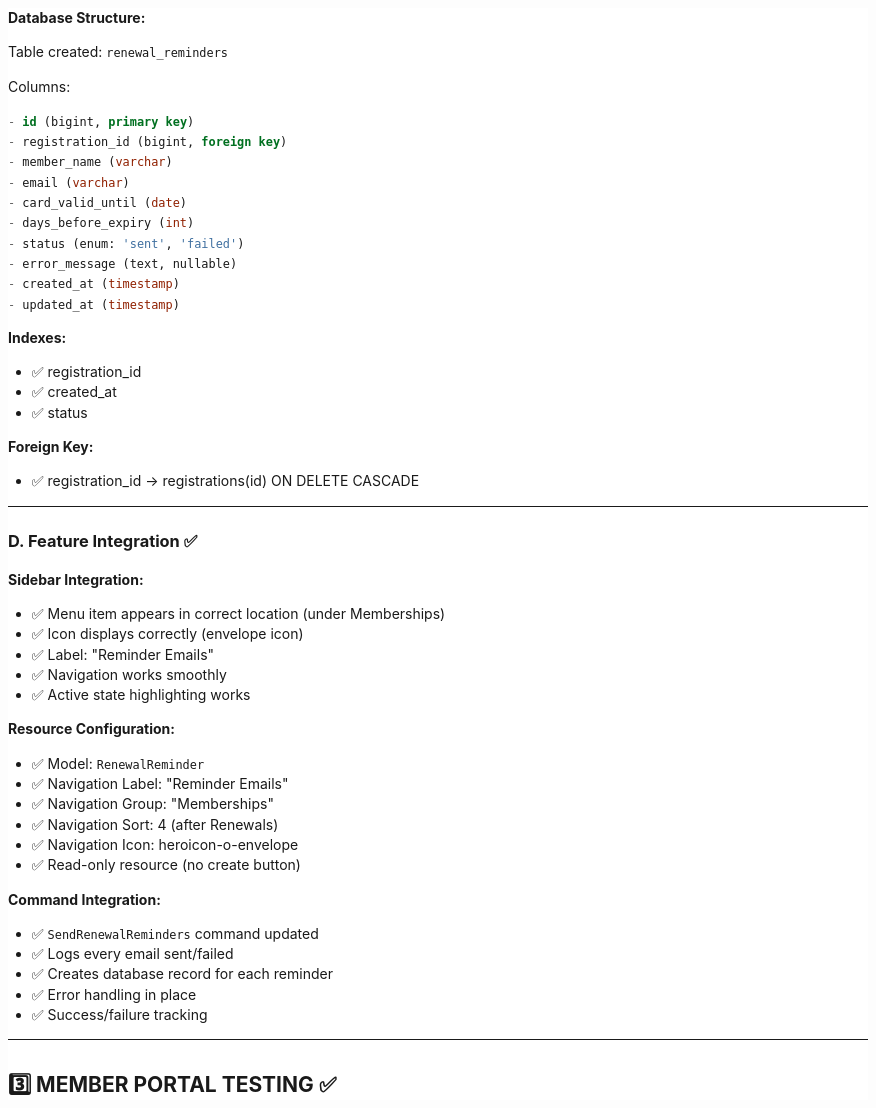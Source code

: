 **Database Structure:**

Table created: `renewal_reminders`

Columns:
```sql
- id (bigint, primary key)
- registration_id (bigint, foreign key)
- member_name (varchar)
- email (varchar)
- card_valid_until (date)
- days_before_expiry (int)
- status (enum: 'sent', 'failed')
- error_message (text, nullable)
- created_at (timestamp)
- updated_at (timestamp)
```

**Indexes:**
- ✅ registration_id
- ✅ created_at
- ✅ status

**Foreign Key:**
- ✅ registration_id → registrations(id) ON DELETE CASCADE

---

### **D. Feature Integration** ✅

**Sidebar Integration:**
- ✅ Menu item appears in correct location (under Memberships)
- ✅ Icon displays correctly (envelope icon)
- ✅ Label: "Reminder Emails"
- ✅ Navigation works smoothly
- ✅ Active state highlighting works

**Resource Configuration:**
- ✅ Model: `RenewalReminder`
- ✅ Navigation Label: "Reminder Emails"
- ✅ Navigation Group: "Memberships"
- ✅ Navigation Sort: 4 (after Renewals)
- ✅ Navigation Icon: heroicon-o-envelope
- ✅ Read-only resource (no create button)

**Command Integration:**
- ✅ `SendRenewalReminders` command updated
- ✅ Logs every email sent/failed
- ✅ Creates database record for each reminder
- ✅ Error handling in place
- ✅ Success/failure tracking

---

## 3️⃣ MEMBER PORTAL TESTING ✅
